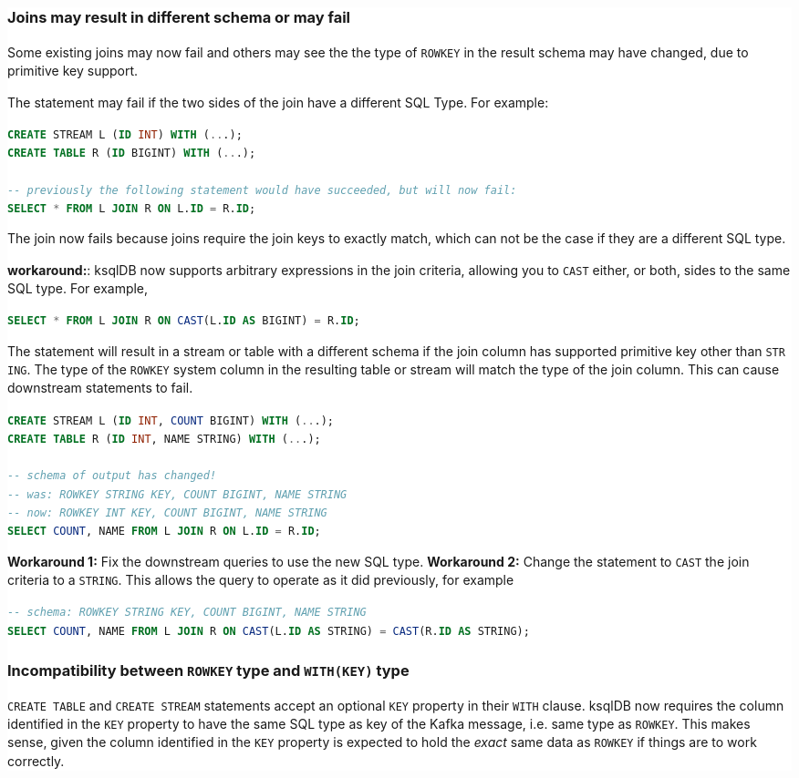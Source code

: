 ### Joins may result in different schema or may fail

Some existing joins may now fail and others may see the the type of `ROWKEY` in the result schema
may have changed, due to primitive key support.

The statement may fail if the two sides of the join have a different SQL Type. For example:

```sql
CREATE STREAM L (ID INT) WITH (...);
CREATE TABLE R (ID BIGINT) WITH (...);

-- previously the following statement would have succeeded, but will now fail:
SELECT * FROM L JOIN R ON L.ID = R.ID;
```

The join  now fails because joins require the join keys to exactly match, which can not be the case
if they are a different SQL type.


**workaround:**: ksqlDB now supports arbitrary expressions in the join criteria, allowing you to `CAST`
either, or both, sides to the same SQL type. For example,

```sql
SELECT * FROM L JOIN R ON CAST(L.ID AS BIGINT) = R.ID;
```

The statement will result in a stream or table with a different schema if the join column has
supported primitive key other than `STRING`.  The type of the `ROWKEY` system column in the resulting
table or stream will match the type of the join column.  This can cause downstream statements to
fail.

```sql
CREATE STREAM L (ID INT, COUNT BIGINT) WITH (...);
CREATE TABLE R (ID INT, NAME STRING) WITH (...);

-- schema of output has changed!
-- was: ROWKEY STRING KEY, COUNT BIGINT, NAME STRING
-- now: ROWKEY INT KEY, COUNT BIGINT, NAME STRING
SELECT COUNT, NAME FROM L JOIN R ON L.ID = R.ID;
```

**Workaround 1:** Fix the downstream queries to use the new SQL type.
**Workaround 2:** Change the statement to `CAST` the join criteria to a `STRING`.
This allows the query to operate as it did previously, for example

```sql
-- schema: ROWKEY STRING KEY, COUNT BIGINT, NAME STRING
SELECT COUNT, NAME FROM L JOIN R ON CAST(L.ID AS STRING) = CAST(R.ID AS STRING);
```

### Incompatibility between `ROWKEY` type and `WITH(KEY)` type

`CREATE TABLE` and `CREATE STREAM` statements accept an optional `KEY` property in their `WITH` clause.
ksqlDB now requires the column identified in the `KEY` property to have the same SQL type as key of the
Kafka message, i.e. same type as `ROWKEY`. This makes sense, given the column identified in the `KEY`
property is expected to hold the _exact_ same data as `ROWKEY` if things are to work correctly.
